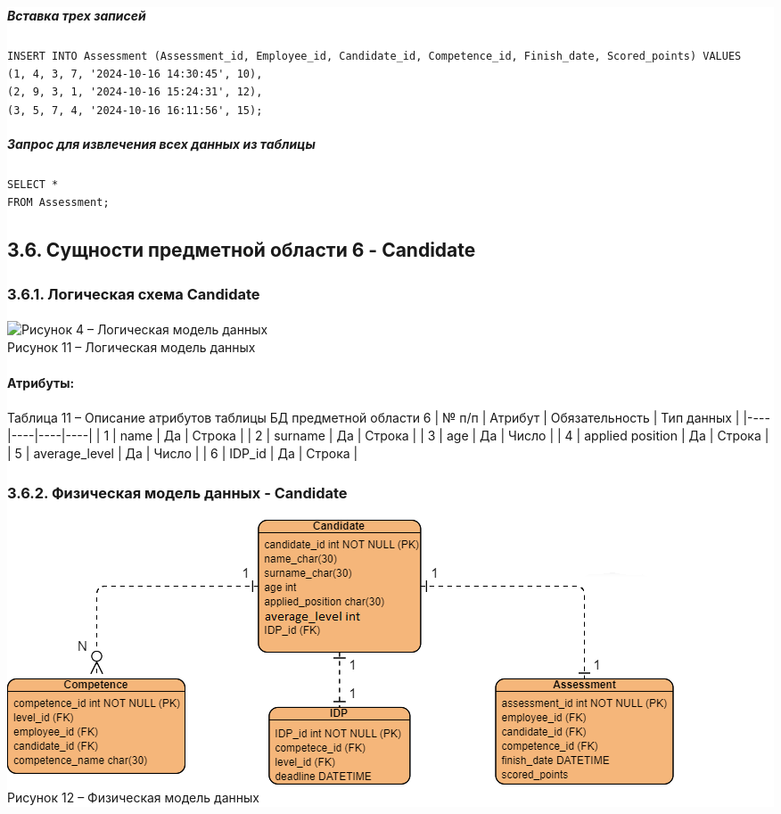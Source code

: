```
```
##### Вставка трех записей 
``` 
INSERT INTO Assessment (Assessment_id, Employee_id, Candidate_id, Competence_id, Finish_date, Scored_points) VALUES
(1, 4, 3, 7, '2024-10-16 14:30:45', 10),
(2, 9, 3, 1, '2024-10-16 15:24:31', 12),
(3, 5, 7, 4, '2024-10-16 16:11:56', 15);
```
##### Запрос для извлечения всех данных из таблицы  
```
SELECT *
FROM Assessment;
```


## 3.6.	Сущности предметной области 6 - Candidate
### 3.6.1.  Логическая схема Candidate 
![Рисунок 4 – Логическая модель данных ](Logic_Candidate.png) 
<br/>Рисунок 11 – Логическая модель данных

#### Атрибуты:
Таблица 11 – Описание атрибутов таблицы БД предметной области 6
| № п/п | Атрибут | Обязательность | Тип данных |
|----|----|----|----|
| 1 |  name |  Да | Строка |
| 2 |  surname |  Да |  Строка |
| 3 | age |  Да | Число  |
| 4 | applied position | Да  | Строка  |
| 5 |  average_level |  Да | Число  |
| 6 |  IDP_id |  Да | Строка  |


### 3.6.2.  Физическая модель данных - Candidate
![Рисунок 4 – Физическая модель данных](physical_candidate.png) 
<br/>Рисунок 12 – Физическая модель данных

